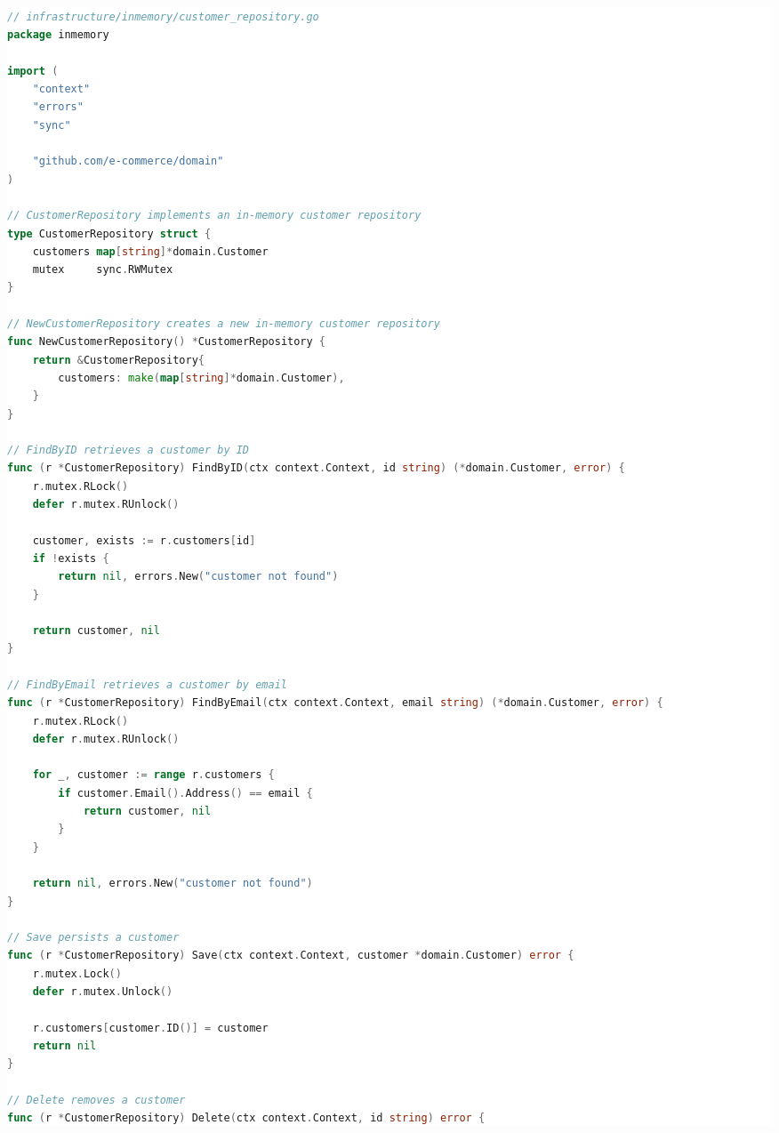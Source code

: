 ```go
// infrastructure/inmemory/customer_repository.go
package inmemory

import (
	"context"
	"errors"
	"sync"

	"github.com/e-commerce/domain"
)

// CustomerRepository implements an in-memory customer repository
type CustomerRepository struct {
	customers map[string]*domain.Customer
	mutex     sync.RWMutex
}

// NewCustomerRepository creates a new in-memory customer repository
func NewCustomerRepository() *CustomerRepository {
	return &CustomerRepository{
		customers: make(map[string]*domain.Customer),
	}
}

// FindByID retrieves a customer by ID
func (r *CustomerRepository) FindByID(ctx context.Context, id string) (*domain.Customer, error) {
	r.mutex.RLock()
	defer r.mutex.RUnlock()

	customer, exists := r.customers[id]
	if !exists {
		return nil, errors.New("customer not found")
	}

	return customer, nil
}

// FindByEmail retrieves a customer by email
func (r *CustomerRepository) FindByEmail(ctx context.Context, email string) (*domain.Customer, error) {
	r.mutex.RLock()
	defer r.mutex.RUnlock()

	for _, customer := range r.customers {
		if customer.Email().Address() == email {
			return customer, nil
		}
	}

	return nil, errors.New("customer not found")
}

// Save persists a customer
func (r *CustomerRepository) Save(ctx context.Context, customer *domain.Customer) error {
	r.mutex.Lock()
	defer r.mutex.Unlock()

	r.customers[customer.ID()] = customer
	return nil
}

// Delete removes a customer
func (r *CustomerRepository) Delete(ctx context.Context, id string) error {
```